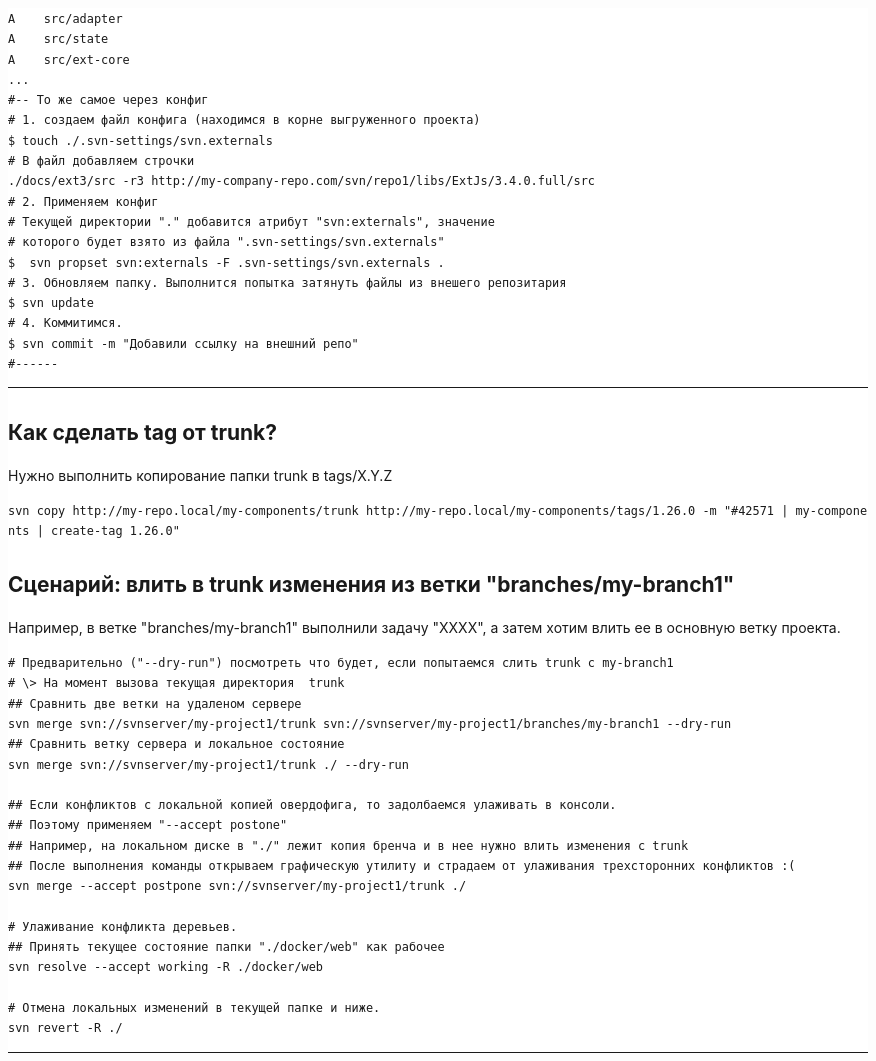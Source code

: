 ````shell
A    src/adapter
A    src/state
A    src/ext-core
...
#-- То же самое через конфиг
# 1. создаем файл конфига (находимся в корне выгруженного проекта)
$ touch ./.svn-settings/svn.externals
# В файл добавляем строчки
./docs/ext3/src -r3 http://my-company-repo.com/svn/repo1/libs/ExtJs/3.4.0.full/src
# 2. Применяем конфиг
# Текущей директории "." добавится атрибут "svn:externals", значение 
# которого будет взято из файла ".svn-settings/svn.externals"
$  svn propset svn:externals -F .svn-settings/svn.externals .
# 3. Обновляем папку. Выполнится попытка затянуть файлы из внешего репозитария
$ svn update
# 4. Коммитимся.
$ svn commit -m "Добавили ссылку на внешний репо"
#------
````

---

## Как сделать tag от trunk?

Нужно выполнить копирование папки trunk в tags/X.Y.Z

```shell
svn copy http://my-repo.local/my-components/trunk http://my-repo.local/my-components/tags/1.26.0 -m "#42571 | my-components | create-tag 1.26.0"
```

## <a id="merge_branche_to_trunk"/> Сценарий: влить в trunk изменения из ветки "branches/my-branch1"

Например, в ветке "branches/my-branch1" выполнили задачу "XXXX", а затем хотим влить ее в основную ветку проекта.

````shell
# Предварительно ("--dry-run") посмотреть что будет, если попытаемся слить trunk с my-branch1
# \> На момент вызова текущая директория  trunk
## Сравнить две ветки на удаленом сервере
svn merge svn://svnserver/my-project1/trunk svn://svnserver/my-project1/branches/my-branch1 --dry-run
## Сравнить ветку сервера и локальное состояние
svn merge svn://svnserver/my-project1/trunk ./ --dry-run

## Если конфликтов с локальной копией овердофига, то задолбаемся улаживать в консоли.
## Поэтому применяем "--accept postone"
## Например, на локальном диске в "./" лежит копия бренча и в нее нужно влить изменения с trunk
## После выполнения команды открываем графическую утилиту и страдаем от улаживания трехсторонних конфликтов :(
svn merge --accept postpone svn://svnserver/my-project1/trunk ./

# Улаживание конфликта деревьев.
## Принять текущее состояние папки "./docker/web" как рабочее
svn resolve --accept working -R ./docker/web

# Отмена локальных изменений в текущей папке и ниже.
svn revert -R ./
````

---